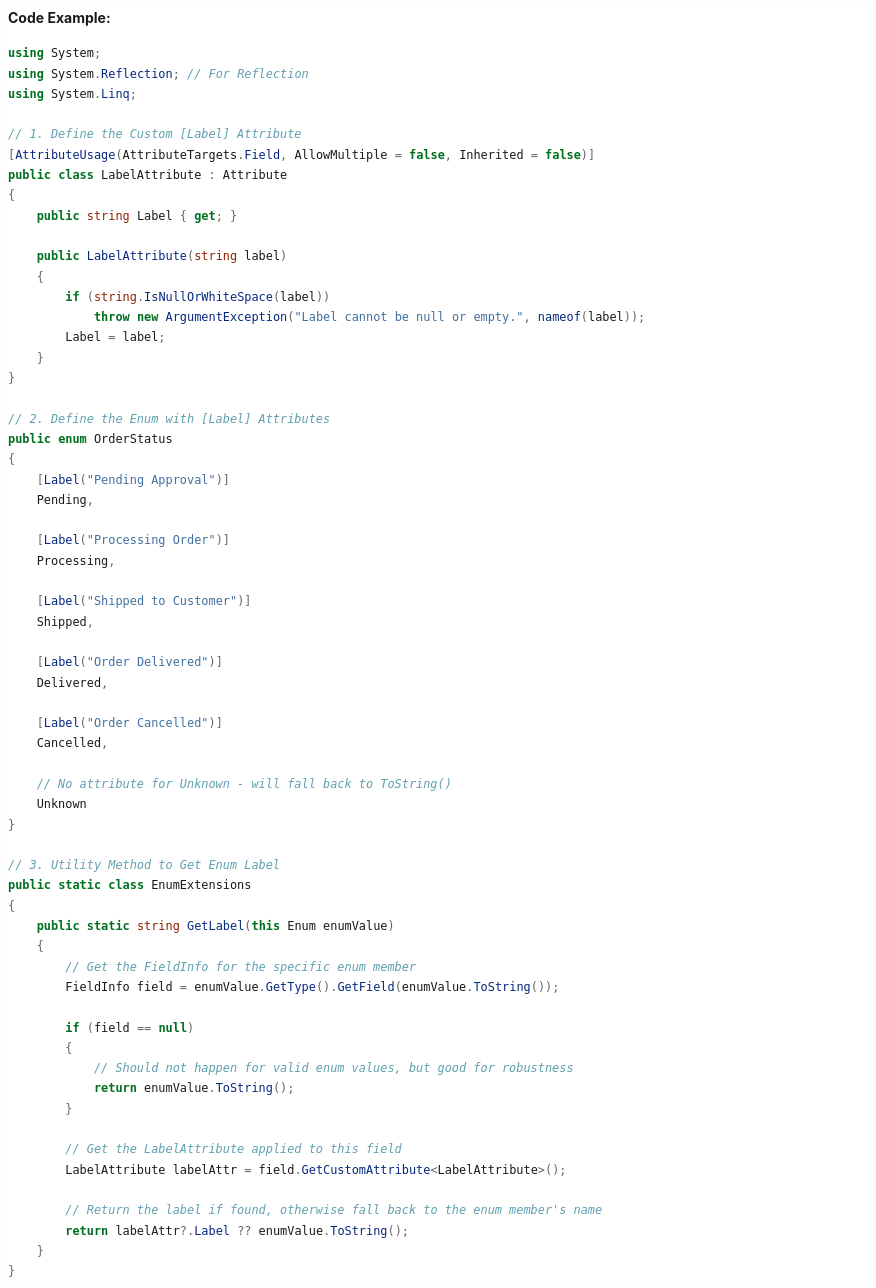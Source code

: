 **Code Example:**

```csharp
using System;
using System.Reflection; // For Reflection
using System.Linq;

// 1. Define the Custom [Label] Attribute
[AttributeUsage(AttributeTargets.Field, AllowMultiple = false, Inherited = false)]
public class LabelAttribute : Attribute
{
    public string Label { get; }

    public LabelAttribute(string label)
    {
        if (string.IsNullOrWhiteSpace(label))
            throw new ArgumentException("Label cannot be null or empty.", nameof(label));
        Label = label;
    }
}

// 2. Define the Enum with [Label] Attributes
public enum OrderStatus
{
    [Label("Pending Approval")]
    Pending,

    [Label("Processing Order")]
    Processing,

    [Label("Shipped to Customer")]
    Shipped,

    [Label("Order Delivered")]
    Delivered,

    [Label("Order Cancelled")]
    Cancelled,

    // No attribute for Unknown - will fall back to ToString()
    Unknown
}

// 3. Utility Method to Get Enum Label
public static class EnumExtensions
{
    public static string GetLabel(this Enum enumValue)
    {
        // Get the FieldInfo for the specific enum member
        FieldInfo field = enumValue.GetType().GetField(enumValue.ToString());

        if (field == null)
        {
            // Should not happen for valid enum values, but good for robustness
            return enumValue.ToString();
        }

        // Get the LabelAttribute applied to this field
        LabelAttribute labelAttr = field.GetCustomAttribute<LabelAttribute>();

        // Return the label if found, otherwise fall back to the enum member's name
        return labelAttr?.Label ?? enumValue.ToString();
    }
}
```